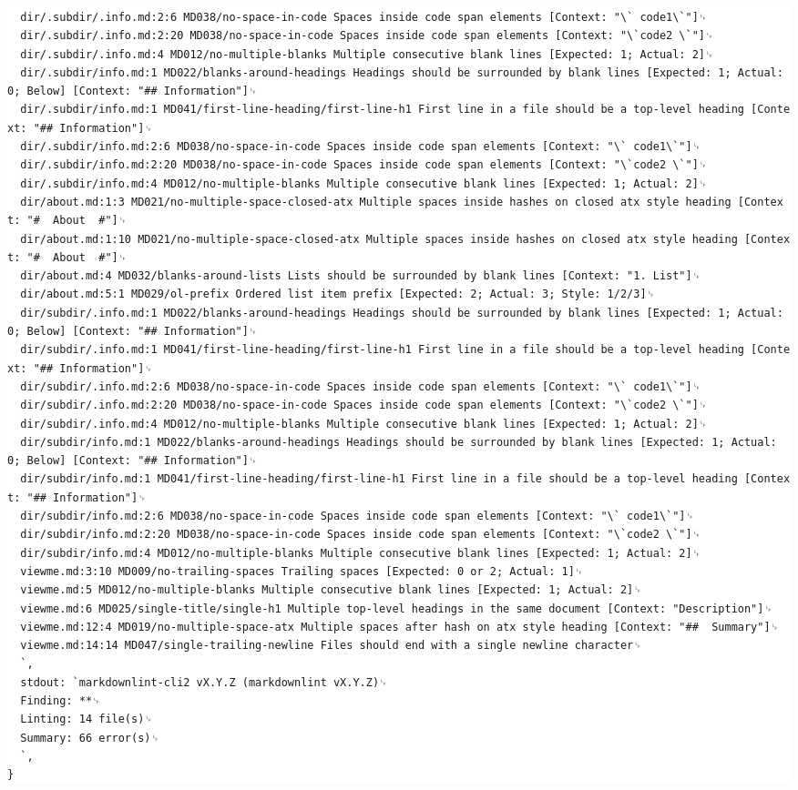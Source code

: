       dir/.subdir/.info.md:2:6 MD038/no-space-in-code Spaces inside code span elements [Context: "\` code1\`"]␊
      dir/.subdir/.info.md:2:20 MD038/no-space-in-code Spaces inside code span elements [Context: "\`code2 \`"]␊
      dir/.subdir/.info.md:4 MD012/no-multiple-blanks Multiple consecutive blank lines [Expected: 1; Actual: 2]␊
      dir/.subdir/info.md:1 MD022/blanks-around-headings Headings should be surrounded by blank lines [Expected: 1; Actual: 0; Below] [Context: "## Information"]␊
      dir/.subdir/info.md:1 MD041/first-line-heading/first-line-h1 First line in a file should be a top-level heading [Context: "## Information"]␊
      dir/.subdir/info.md:2:6 MD038/no-space-in-code Spaces inside code span elements [Context: "\` code1\`"]␊
      dir/.subdir/info.md:2:20 MD038/no-space-in-code Spaces inside code span elements [Context: "\`code2 \`"]␊
      dir/.subdir/info.md:4 MD012/no-multiple-blanks Multiple consecutive blank lines [Expected: 1; Actual: 2]␊
      dir/about.md:1:3 MD021/no-multiple-space-closed-atx Multiple spaces inside hashes on closed atx style heading [Context: "#  About  #"]␊
      dir/about.md:1:10 MD021/no-multiple-space-closed-atx Multiple spaces inside hashes on closed atx style heading [Context: "#  About  #"]␊
      dir/about.md:4 MD032/blanks-around-lists Lists should be surrounded by blank lines [Context: "1. List"]␊
      dir/about.md:5:1 MD029/ol-prefix Ordered list item prefix [Expected: 2; Actual: 3; Style: 1/2/3]␊
      dir/subdir/.info.md:1 MD022/blanks-around-headings Headings should be surrounded by blank lines [Expected: 1; Actual: 0; Below] [Context: "## Information"]␊
      dir/subdir/.info.md:1 MD041/first-line-heading/first-line-h1 First line in a file should be a top-level heading [Context: "## Information"]␊
      dir/subdir/.info.md:2:6 MD038/no-space-in-code Spaces inside code span elements [Context: "\` code1\`"]␊
      dir/subdir/.info.md:2:20 MD038/no-space-in-code Spaces inside code span elements [Context: "\`code2 \`"]␊
      dir/subdir/.info.md:4 MD012/no-multiple-blanks Multiple consecutive blank lines [Expected: 1; Actual: 2]␊
      dir/subdir/info.md:1 MD022/blanks-around-headings Headings should be surrounded by blank lines [Expected: 1; Actual: 0; Below] [Context: "## Information"]␊
      dir/subdir/info.md:1 MD041/first-line-heading/first-line-h1 First line in a file should be a top-level heading [Context: "## Information"]␊
      dir/subdir/info.md:2:6 MD038/no-space-in-code Spaces inside code span elements [Context: "\` code1\`"]␊
      dir/subdir/info.md:2:20 MD038/no-space-in-code Spaces inside code span elements [Context: "\`code2 \`"]␊
      dir/subdir/info.md:4 MD012/no-multiple-blanks Multiple consecutive blank lines [Expected: 1; Actual: 2]␊
      viewme.md:3:10 MD009/no-trailing-spaces Trailing spaces [Expected: 0 or 2; Actual: 1]␊
      viewme.md:5 MD012/no-multiple-blanks Multiple consecutive blank lines [Expected: 1; Actual: 2]␊
      viewme.md:6 MD025/single-title/single-h1 Multiple top-level headings in the same document [Context: "Description"]␊
      viewme.md:12:4 MD019/no-multiple-space-atx Multiple spaces after hash on atx style heading [Context: "##  Summary"]␊
      viewme.md:14:14 MD047/single-trailing-newline Files should end with a single newline character␊
      `,
      stdout: `markdownlint-cli2 vX.Y.Z (markdownlint vX.Y.Z)␊
      Finding: **␊
      Linting: 14 file(s)␊
      Summary: 66 error(s)␊
      `,
    }
